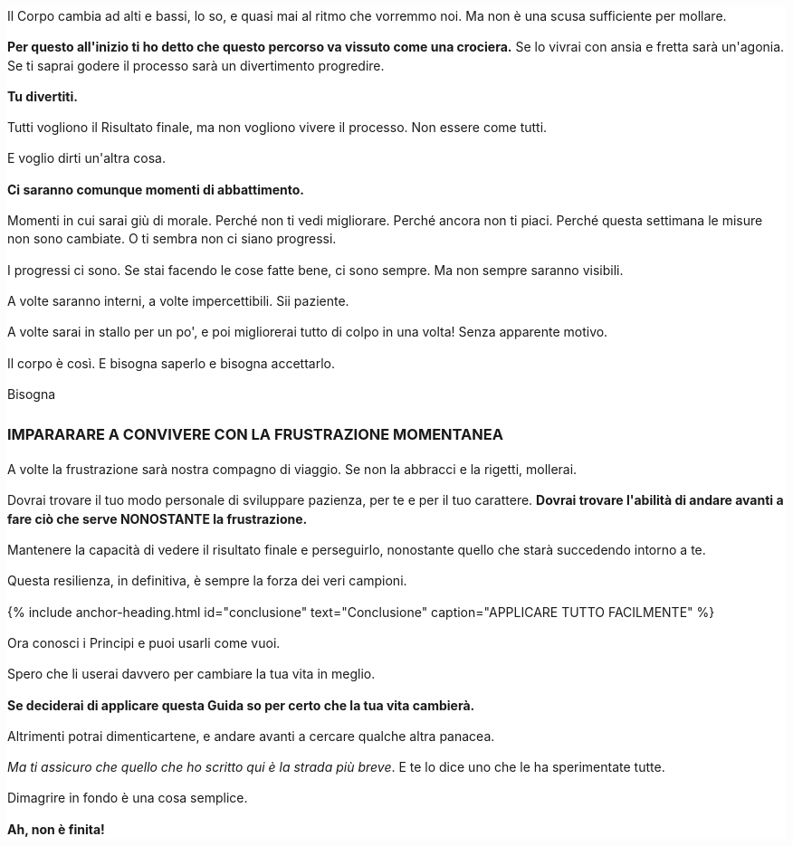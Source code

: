 Il Corpo cambia ad alti e bassi, lo so, e quasi mai al ritmo che vorremmo noi. Ma non è una scusa sufficiente per mollare.

**Per questo all'inizio ti ho detto che questo percorso va vissuto come una crociera.**
Se lo vivrai con ansia e fretta sarà un'agonia. Se ti saprai godere il processo sarà un divertimento progredire.

**Tu divertiti.**

Tutti vogliono il Risultato finale, ma non vogliono vivere il processo. Non essere come tutti.

E voglio dirti un'altra cosa.

**Ci saranno comunque momenti di abbattimento.**

Momenti in cui sarai giù di morale. Perché non ti vedi migliorare. Perché ancora non ti piaci. Perché questa settimana le misure non sono cambiate. O ti sembra non ci siano progressi.

I progressi ci sono.
Se stai facendo le cose fatte bene, ci sono sempre. Ma non sempre saranno visibili.

A volte saranno interni, a volte impercettibili.
Sii paziente.

A volte sarai in stallo per un po', e poi migliorerai tutto di colpo in una volta! Senza apparente motivo.

Il corpo è così. E bisogna saperlo e bisogna accettarlo.

Bisogna

### IMPARARARE A CONVIVERE CON LA FRUSTRAZIONE MOMENTANEA

A volte la frustrazione sarà nostra compagno di viaggio. Se non la abbracci e la rigetti, mollerai.

Dovrai trovare il tuo modo personale di sviluppare pazienza, per te e per il tuo carattere.
**Dovrai trovare l'abilità di andare avanti a fare ciò che serve NONOSTANTE la frustrazione.**

Mantenere la capacità di vedere il risultato finale e perseguirlo, nonostante quello che starà succedendo intorno a te.

Questa resilienza, in definitiva, è sempre la forza dei veri campioni.


{% include anchor-heading.html id="conclusione" text="Conclusione" caption="APPLICARE TUTTO FACILMENTE" %}

Ora conosci i Principi e puoi usarli come vuoi.

Spero che li userai davvero per cambiare la tua vita in meglio.

**Se deciderai di applicare questa Guida so per certo che la tua vita cambierà.**

Altrimenti potrai dimenticartene, e andare avanti a cercare qualche altra panacea.

_Ma ti assicuro che quello che ho scritto qui è la strada più breve_. E te lo dice uno che le ha sperimentate tutte.

Dimagrire in fondo è una cosa semplice.

**Ah, non è finita!**
